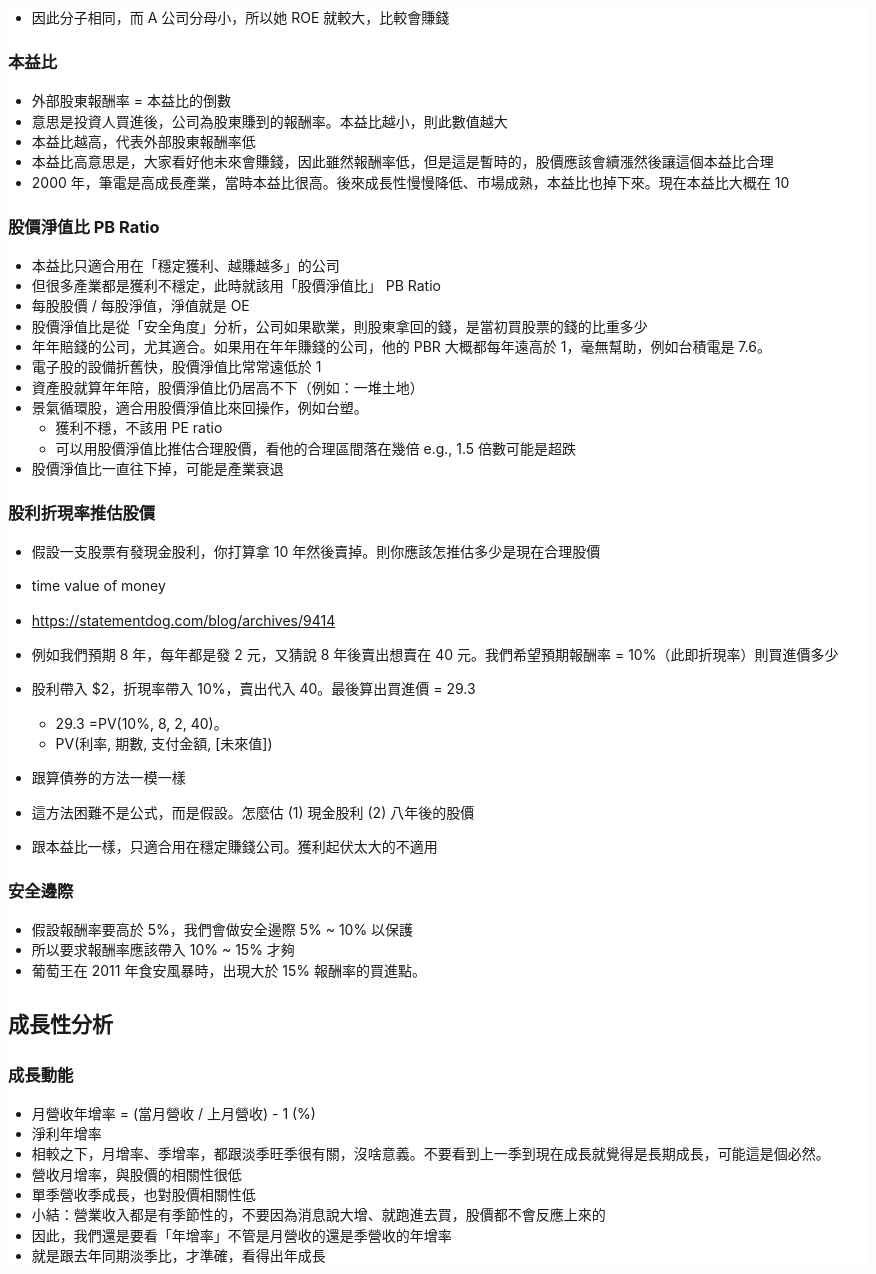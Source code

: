 - 因此分子相同，而 A 公司分母小，所以她 ROE 就較大，比較會賺錢

  

### 本益比

- 外部股東報酬率 = 本益比的倒數
- 意思是投資人買進後，公司為股東賺到的報酬率。本益比越小，則此數值越大
- 本益比越高，代表外部股東報酬率低
- 本益比高意思是，大家看好他未來會賺錢，因此雖然報酬率低，但是這是暫時的，股價應該會續漲然後讓這個本益比合理
- 2000 年，筆電是高成長產業，當時本益比很高。後來成長性慢慢降低、市場成熟，本益比也掉下來。現在本益比大概在 10

### 股價淨值比 PB Ratio

- 本益比只適合用在「穩定獲利、越賺越多」的公司
- 但很多產業都是獲利不穩定，此時就該用「股價淨值比」 PB Ratio
- 每股股價 / 每股淨值，淨值就是 OE
- 股價淨值比是從「安全角度」分析，公司如果歇業，則股東拿回的錢，是當初買股票的錢的比重多少
- 年年賠錢的公司，尤其適合。如果用在年年賺錢的公司，他的 PBR 大概都每年遠高於 1，毫無幫助，例如台積電是 7.6。
- 電子股的設備折舊快，股價淨值比常常遠低於 1
- 資產股就算年年陪，股價淨值比仍居高不下（例如：一堆土地）
- 景氣循環股，適合用股價淨值比來回操作，例如台塑。
  - 獲利不穩，不該用 PE ratio
  - 可以用股價淨值比推估合理股價，看他的合理區間落在幾倍 e.g., 1.5 倍數可能是超跌
- 股價淨值比一直往下掉，可能是產業衰退

### 股利折現率推估股價

- 假設一支股票有發現金股利，你打算拿 10 年然後賣掉。則你應該怎推估多少是現在合理股價
- time value of money
- https://statementdog.com/blog/archives/9414

- 例如我們預期 8 年，每年都是發 2 元，又猜說 8 年後賣出想賣在 40 元。我們希望預期報酬率 = 10%（此即折現率）則買進價多少
- 股利帶入 $2，折現率帶入 10%，賣出代入 40。最後算出買進價 = 29.3
  - 29.3 =PV(10%, 8, 2, 40)。
  - PV(利率, 期數, 支付金額, [未來值])
- 跟算債券的方法一模一樣
- 這方法困難不是公式，而是假設。怎麼估  (1) 現金股利 (2) 八年後的股價
- 跟本益比一樣，只適合用在穩定賺錢公司。獲利起伏太大的不適用

### 安全邊際

- 假設報酬率要高於 5%，我們會做安全邊際 5% ~ 10% 以保護
- 所以要求報酬率應該帶入 10% ~ 15% 才夠
- 葡萄王在 2011 年食安風暴時，出現大於 15% 報酬率的買進點。

## 成長性分析

### 成長動能

- 月營收年增率 = (當月營收 / 上月營收) - 1   (%)
- 淨利年增率
- 相較之下，月增率、季增率，都跟淡季旺季很有關，沒啥意義。不要看到上一季到現在成長就覺得是長期成長，可能這是個必然。
- 營收月增率，與股價的相關性很低
- 單季營收季成長，也對股價相關性低
- 小結：營業收入都是有季節性的，不要因為消息說大增、就跑進去買，股價都不會反應上來的
- 因此，我們還是要看「年增率」不管是月營收的還是季營收的年增率
- 就是跟去年同期淡季比，才準確，看得出年成長
